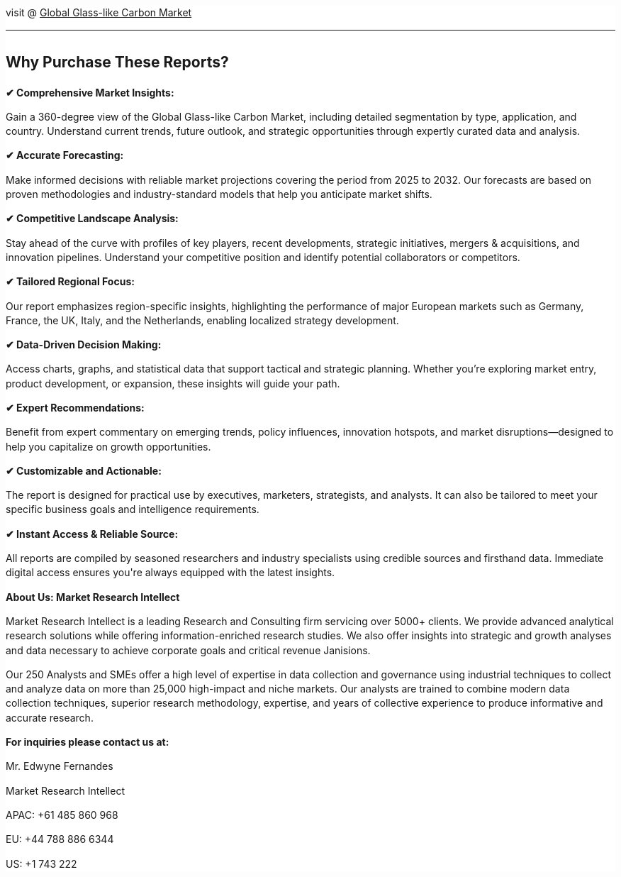 visit&nbsp;@</strong>&nbsp;</span><span class="font-[700]"><a href="https://www.marketresearchintellect.com/product/global-glass-like-carbon-market/?utm_source=Linkedin&utm_medium=019" target="_blank" data-tracking-control-name="article-ssr-frontend-pulse_little-text-block" data-tracking-will-navigate="" data-test-link="">Global Glass-like Carbon Market</a></span></p></blockquote><hr /><h2>Why Purchase These Reports?</h2><p><strong>✔ Comprehensive Market Insights:</strong></p><p>Gain a 360-degree view of the Global Glass-like Carbon Market, including detailed segmentation by type, application, and country. Understand current trends, future outlook, and strategic opportunities through expertly curated data and analysis.</p><p><strong>✔ Accurate Forecasting:</strong></p><p>Make informed decisions with reliable market projections covering the period from 2025 to 2032. Our forecasts are based on proven methodologies and industry-standard models that help you anticipate market shifts.</p><p><strong>✔ Competitive Landscape Analysis:</strong></p><p>Stay ahead of the curve with profiles of key players, recent developments, strategic initiatives, mergers &amp; acquisitions, and innovation pipelines. Understand your competitive position and identify potential collaborators or competitors.</p><p><strong>✔ Tailored Regional Focus:</strong></p><p>Our report emphasizes region-specific insights, highlighting the performance of major European markets such as Germany, France, the UK, Italy, and the Netherlands, enabling localized strategy development.</p><p><strong>✔ Data-Driven Decision Making:</strong></p><p>Access charts, graphs, and statistical data that support tactical and strategic planning. Whether you&rsquo;re exploring market entry, product development, or expansion, these insights will guide your path.</p><p><strong>✔ Expert Recommendations:</strong></p><p>Benefit from expert commentary on emerging trends, policy influences, innovation hotspots, and market disruptions&mdash;designed to help you capitalize on growth opportunities.</p><p><strong>✔ Customizable and Actionable:</strong></p><p>The report is designed for practical use by executives, marketers, strategists, and analysts. It can also be tailored to meet your specific business goals and intelligence requirements.</p><p><strong>✔ Instant Access &amp; Reliable Source:</strong></p><p>All reports are compiled by seasoned researchers and industry specialists using credible sources and firsthand data. Immediate digital access ensures you're always equipped with the latest insights.</p><p><strong><span class="font-[700]">About Us: Market Research Intellect</span></strong></p><p><span class="">Market Research Intellect is a leading Research and Consulting firm servicing over 5000+ clients. We provide advanced analytical research solutions while offering information-enriched research studies.&nbsp;</span>We also offer insights into strategic and growth analyses and data necessary to achieve corporate goals and critical revenue Janisions.</p><p><span class="">Our 250 Analysts and SMEs offer a high level of expertise in data collection and governance using industrial techniques to collect and analyze data on more than 25,000 high-impact and niche markets. Our analysts are trained to combine modern data collection techniques, superior research methodology, expertise, and years of collective experience to produce informative and accurate research.</span></p><p><strong>For inquiries please contact us at:</strong></p><p>Mr. Edwyne Fernandes</p><p>Market Research Intellect</p><p>APAC: +61 485 860 968</p><p>EU: +44 788 886 6344</p><p>US: +1 743 222